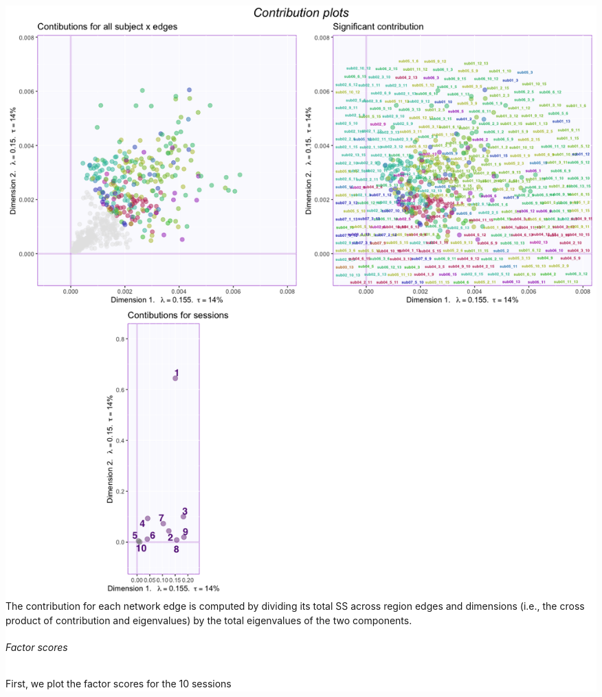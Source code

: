 ![](MuSu_bignet_simattack__NA,_c,_HMFA__files/figure-gfm/grid_ciplot-1.png)
The contribution for each network edge is computed by dividing its total
SS across region edges and dimensions (i.e., the cross product of
contribution and eigenvalues) by the total eigenvalues of the two
components.

###### Factor scores

First, we plot the factor scores for the 10
sessions
